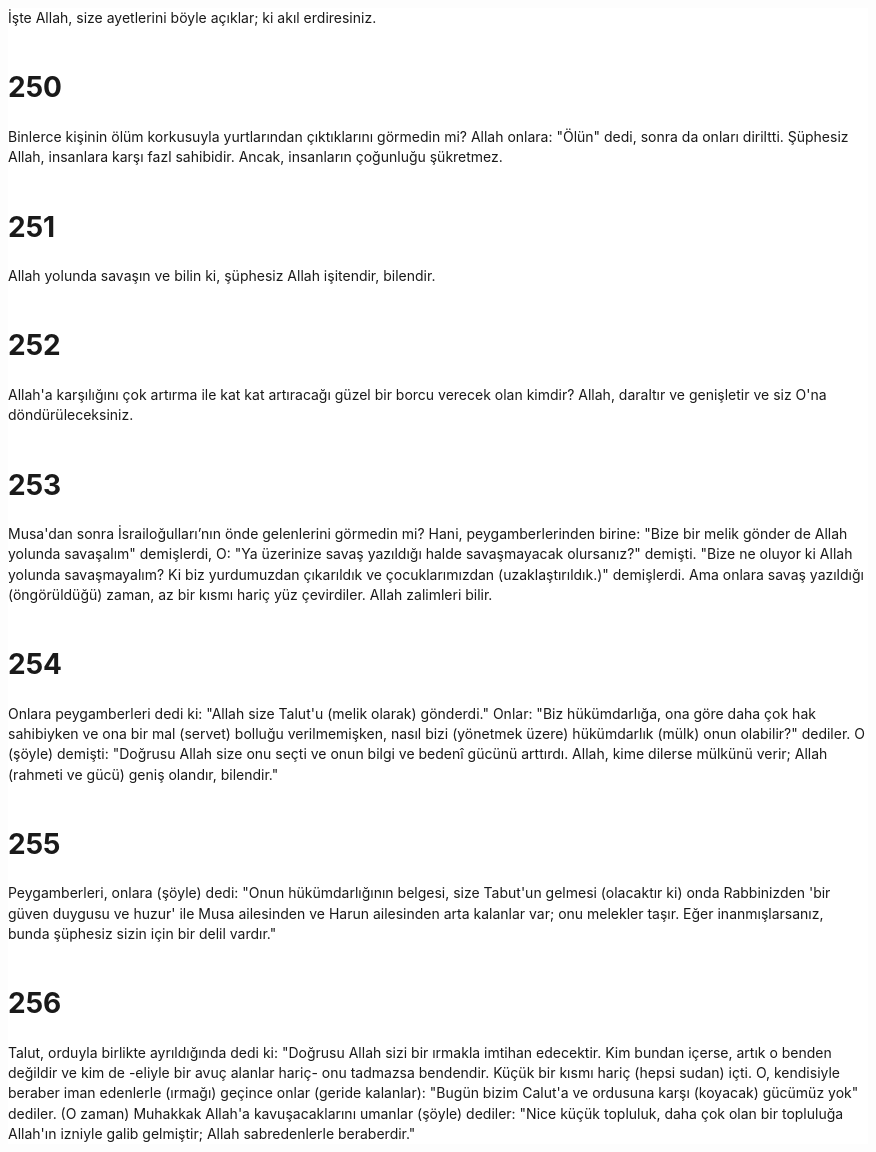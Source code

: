 İşte Allah, size ayetlerini böyle açıklar; ki akıl erdiresiniz.

# 250

Binlerce kişinin ölüm korkusuyla yurtlarından çıktıklarını görmedin mi? Allah onlara: "Ölün" dedi, sonra da onları diriltti. Şüphesiz Allah, insanlara karşı fazl sahibidir. Ancak, insanların çoğunluğu şükretmez.

# 251

Allah yolunda savaşın ve bilin ki, şüphesiz Allah işitendir, bilendir.

# 252

Allah'a karşılığını çok artırma ile kat kat artıracağı güzel bir borcu verecek olan kimdir? Allah, daraltır ve genişletir ve siz O'na döndürüleceksiniz.

# 253

Musa'dan sonra İsrailoğulları’nın önde gelenlerini görmedin mi? Hani, peygamberlerinden birine: "Bize bir melik gönder de Allah yolunda savaşalım" demişlerdi, O: "Ya üzerinize savaş yazıldığı halde savaşmayacak olursanız?" demişti. "Bize ne oluyor ki Allah yolunda savaşmayalım? Ki biz yurdumuzdan çıkarıldık ve çocuklarımızdan (uzaklaştırıldık.)" demişlerdi. Ama onlara savaş yazıldığı (öngörüldüğü) zaman, az bir kısmı hariç yüz çevirdiler. Allah zalimleri bilir.

# 254

Onlara peygamberleri dedi ki: "Allah size Talut'u (melik olarak) gönderdi." Onlar: "Biz hükümdarlığa, ona göre daha çok hak sahibiyken ve ona bir mal (servet) bolluğu verilmemişken, nasıl bizi (yönetmek üzere) hükümdarlık (mülk) onun olabilir?" dediler. O (şöyle) demişti: "Doğrusu Allah size onu seçti ve onun bilgi ve bedenî gücünü arttırdı. Allah, kime dilerse mülkünü verir; Allah (rahmeti ve gücü) geniş olandır, bilendir."

# 255

Peygamberleri, onlara (şöyle) dedi: "Onun hükümdarlığının belgesi, size Tabut'un gelmesi (olacaktır ki) onda Rabbinizden 'bir güven duygusu ve huzur' ile Musa ailesinden ve Harun ailesinden arta kalanlar var; onu melekler taşır. Eğer inanmışlarsanız, bunda şüphesiz sizin için bir delil vardır."

# 256

Talut, orduyla birlikte ayrıldığında dedi ki: "Doğrusu Allah sizi bir ırmakla imtihan edecektir. Kim bundan içerse, artık o benden değildir ve kim de -eliyle bir avuç alanlar hariç- onu tadmazsa bendendir. Küçük bir kısmı hariç (hepsi sudan) içti. O, kendisiyle beraber iman edenlerle (ırmağı) geçince onlar (geride kalanlar): "Bugün bizim Calut'a ve ordusuna karşı (koyacak) gücümüz yok" dediler. (O zaman) Muhakkak Allah'a kavuşacaklarını umanlar (şöyle) dediler: "Nice küçük topluluk, daha çok olan bir topluluğa Allah'ın izniyle galib gelmiştir; Allah sabredenlerle beraberdir."
